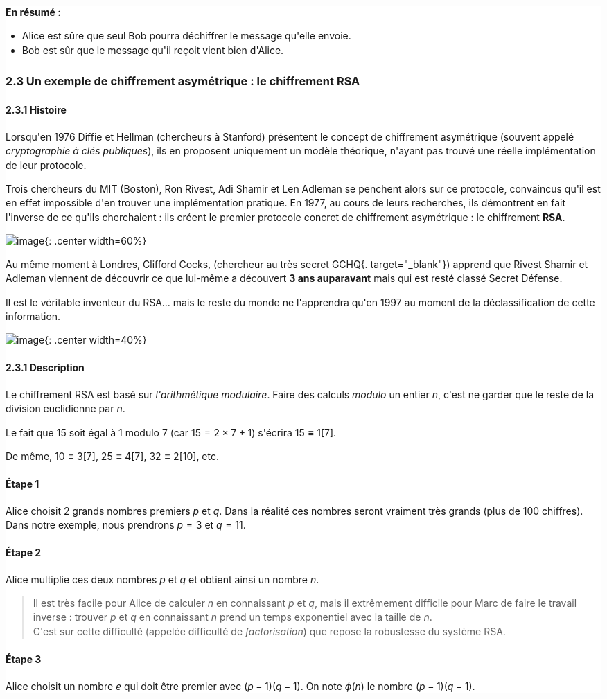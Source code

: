 **En résumé :**

- Alice est sûre que seul Bob pourra déchiffrer le message qu'elle envoie.
- Bob est sûr que le message qu'il reçoit vient bien d'Alice.

### 2.3 Un exemple de chiffrement asymétrique : le chiffrement RSA
 
#### 2.3.1 Histoire
Lorsqu'en 1976 Diffie et Hellman (chercheurs à Stanford) présentent le concept de chiffrement asymétrique (souvent appelé _cryptographie à clés publiques_), ils en proposent uniquement un modèle théorique, n'ayant pas trouvé une réelle implémentation de leur protocole.

Trois chercheurs du MIT (Boston), Ron Rivest, Adi Shamir et Len Adleman se penchent alors sur ce protocole, convaincus qu'il est en effet impossible d'en trouver une implémentation pratique. En 1977, au cours de leurs recherches, ils démontrent en fait l'inverse de ce qu'ils cherchaient : ils créent le premier protocole concret de chiffrement asymétrique : le chiffrement **RSA**.


![image](data/pic_RSA.jpeg){: .center width=60%}


Au même moment à Londres, Clifford Cocks, (chercheur au très secret [GCHQ](https://fr.wikipedia.org/wiki/Government_Communications_Headquarters){. target="_blank"}) apprend que Rivest Shamir et Adleman viennent de découvrir ce que lui-même a découvert **3 ans auparavant** mais qui est resté classé Secret Défense.

Il est le véritable inventeur du RSA... mais le reste du monde ne l'apprendra qu'en 1997 au moment de la déclassification de cette information. 

![image](data/clifford.jpg){: .center width=40%}

#### 2.3.1 Description

Le chiffrement RSA est basé sur *l'arithmétique modulaire*. Faire des calculs *modulo* un entier $n$, c'est ne garder que le reste de la division euclidienne par $n$.

Le fait que 15 soit égal à 1 modulo 7 (car $15=2 \times 7+1$) s'écrira $15 \equiv 1 [7]$.

De même, $10 \equiv  3 [7]$, $25 \equiv 4 [7]$, $32 \equiv 2 [10]$, etc.


#### Étape 1
Alice choisit 2 grands nombres premiers $p$ et $q$. Dans la réalité ces nombres seront vraiment très grands (plus de 100 chiffres). Dans notre exemple, nous prendrons $p = 3$ et $q = 11$.

#### Étape 2
Alice multiplie ces deux nombres $p$ et $q$ et obtient ainsi un nombre $n$.
>Il est très facile pour Alice de calculer $n$ en connaissant $p$ et $q$, mais il  extrêmement difficile pour Marc de faire le travail inverse : trouver $p$ et $q$ en connaissant $n$ prend un temps exponentiel avec la taille de $n$.  
C'est sur cette difficulté (appelée difficulté de *factorisation*) que repose la robustesse du système RSA.

#### Étape 3
Alice choisit un nombre $e$ qui doit être premier avec $(p-1)(q-1)$.  On note $\phi(n)$ le nombre $(p-1)(q-1)$.
